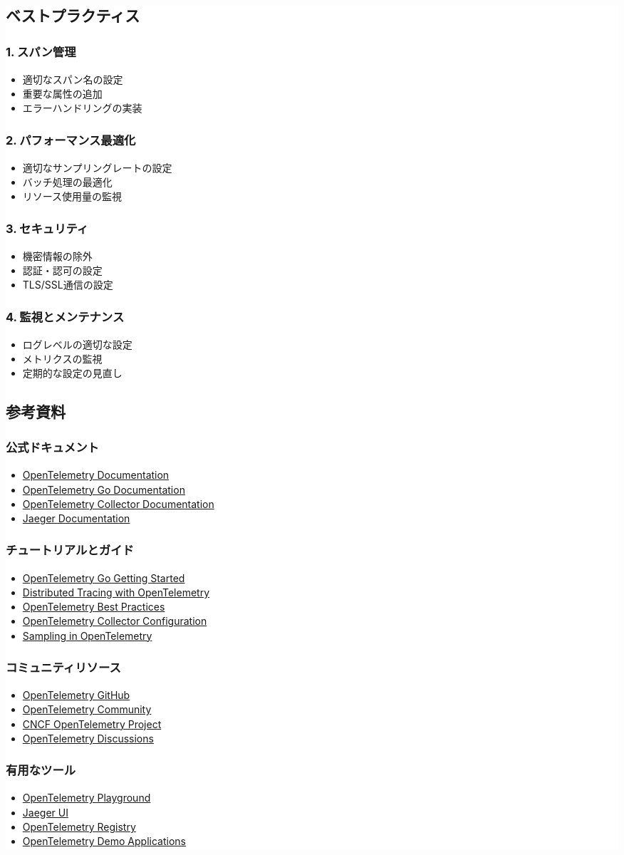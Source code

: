 ## ベストプラクティス

### 1. スパン管理
- 適切なスパン名の設定
- 重要な属性の追加
- エラーハンドリングの実装

### 2. パフォーマンス最適化
- 適切なサンプリングレートの設定
- バッチ処理の最適化
- リソース使用量の監視

### 3. セキュリティ
- 機密情報の除外
- 認証・認可の設定
- TLS/SSL通信の設定

### 4. 監視とメンテナンス
- ログレベルの適切な設定
- メトリクスの監視
- 定期的な設定の見直し

## 参考資料

### 公式ドキュメント
- [OpenTelemetry Documentation](https://opentelemetry.io/docs/)
- [OpenTelemetry Go Documentation](https://pkg.go.dev/go.opentelemetry.io/otel)
- [OpenTelemetry Collector Documentation](https://opentelemetry.io/docs/collector/)
- [Jaeger Documentation](https://www.jaegertracing.io/docs/)

### チュートリアルとガイド
- [OpenTelemetry Go Getting Started](https://opentelemetry.io/docs/languages/go/getting-started/)
- [Distributed Tracing with OpenTelemetry](https://www.cncf.io/blog/2020/12/02/getting-started-with-opentelemetry/)
- [OpenTelemetry Best Practices](https://opentelemetry.io/docs/concepts/sdk-configuration/)
- [OpenTelemetry Collector Configuration](https://opentelemetry.io/docs/collector/configuration/)
- [Sampling in OpenTelemetry](https://opentelemetry.io/docs/concepts/sampling/)

### コミュニティリソース
- [OpenTelemetry GitHub](https://github.com/open-telemetry)
- [OpenTelemetry Community](https://opentelemetry.io/community/)
- [CNCF OpenTelemetry Project](https://www.cncf.io/projects/opentelemetry/)
- [OpenTelemetry Discussions](https://github.com/open-telemetry/community/discussions)

### 有用なツール
- [OpenTelemetry Playground](https://playground.opentelemetry.io/)
- [Jaeger UI](https://www.jaegertracing.io/docs/1.41/frontend-ui/)
- [OpenTelemetry Registry](https://opentelemetry.io/registry/)
- [OpenTelemetry Demo Applications](https://github.com/open-telemetry/opentelemetry-demo)
